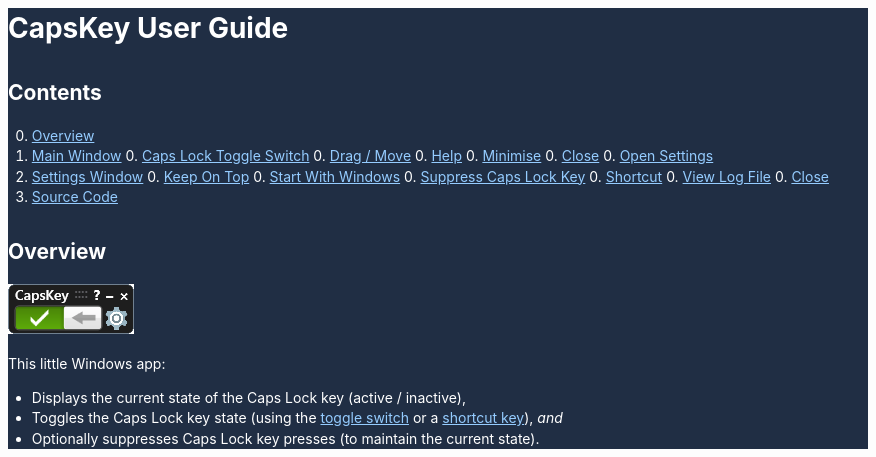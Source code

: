 # CapsKey User Guide

<style>
body {
	color: white;
	background: #202e44;
}
h1, h2, h3 {
	color: white;
}
a {
	color: #95ccff;
}
code {
	border: 1px solid #46575f;
	background-color: black;
}
ol ol {
	margin-top: 2px;
}
</style>

## Contents
0. [Overview](#Overview)
0. [Main Window](#MainWindow)
   0. [Caps Lock Toggle Switch](#Slider)
   0. [Drag / Move](#DragHandle)
   0. [Help](#Help)
   0. [Minimise](#Minimise)
   0. [Close](#Close)
   0. [Open Settings](#OpenSettings)
0. [Settings Window](#SettingsWindow)
   0. [Keep On Top](#KeepOnTop)
   0. [Start With Windows](#StartWithWindows)
   0. [Suppress Caps Lock Key](#SuppressCapsLockKey)
   0. [Shortcut](#Shortcut)
   0. [View Log File](#ViewLogFile)
   0. [Close](#CloseSettings)
0. [Source Code](#SourceCode)

## Overview <a id="Overview"></a>
![](Main_window.png "CapsKey main window")

This little Windows app:

- Displays the current state of the Caps Lock key (active / inactive),
- Toggles the Caps Lock key state (using the [toggle switch](#Slider) or a [shortcut key](#Shortcut)), *and*
- Optionally suppresses Caps Lock key presses (to maintain the current state).
